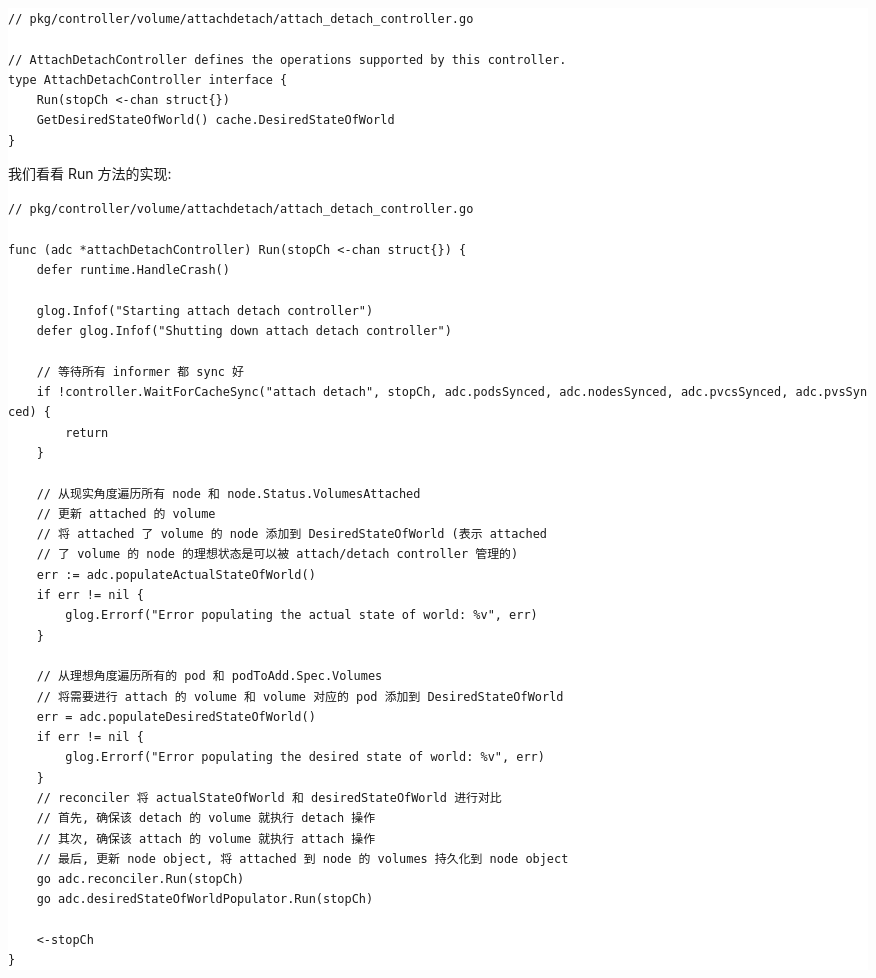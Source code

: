 ```
// pkg/controller/volume/attachdetach/attach_detach_controller.go

// AttachDetachController defines the operations supported by this controller.
type AttachDetachController interface {
    Run(stopCh <-chan struct{})
    GetDesiredStateOfWorld() cache.DesiredStateOfWorld
}
```

我们看看 Run 方法的实现:

```
// pkg/controller/volume/attachdetach/attach_detach_controller.go

func (adc *attachDetachController) Run(stopCh <-chan struct{}) {
    defer runtime.HandleCrash()

    glog.Infof("Starting attach detach controller")
    defer glog.Infof("Shutting down attach detach controller")

    // 等待所有 informer 都 sync 好
    if !controller.WaitForCacheSync("attach detach", stopCh, adc.podsSynced, adc.nodesSynced, adc.pvcsSynced, adc.pvsSynced) {
        return
    }

    // 从现实角度遍历所有 node 和 node.Status.VolumesAttached
    // 更新 attached 的 volume
    // 将 attached 了 volume 的 node 添加到 DesiredStateOfWorld (表示 attached 
    // 了 volume 的 node 的理想状态是可以被 attach/detach controller 管理的)
    err := adc.populateActualStateOfWorld()
    if err != nil {
        glog.Errorf("Error populating the actual state of world: %v", err)
    }
    
    // 从理想角度遍历所有的 pod 和 podToAdd.Spec.Volumes
    // 将需要进行 attach 的 volume 和 volume 对应的 pod 添加到 DesiredStateOfWorld
    err = adc.populateDesiredStateOfWorld()
    if err != nil {
        glog.Errorf("Error populating the desired state of world: %v", err)
    }
    // reconciler 将 actualStateOfWorld 和 desiredStateOfWorld 进行对比
    // 首先, 确保该 detach 的 volume 就执行 detach 操作
    // 其次, 确保该 attach 的 volume 就执行 attach 操作
    // 最后, 更新 node object, 将 attached 到 node 的 volumes 持久化到 node object
    go adc.reconciler.Run(stopCh)
    go adc.desiredStateOfWorldPopulator.Run(stopCh)

    <-stopCh
}
```
